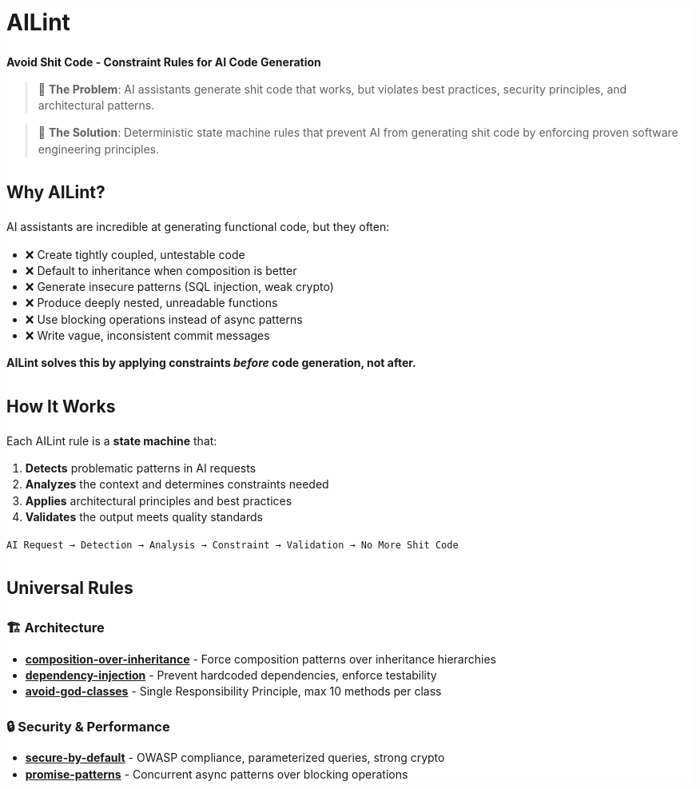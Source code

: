 # AILint
**Avoid Shit Code - Constraint Rules for AI Code Generation**



> 🎯 **The Problem**: AI assistants generate shit code that works, but violates best practices, security principles, and architectural patterns.

> 🚀 **The Solution**: Deterministic state machine rules that prevent AI from generating shit code by enforcing proven software engineering principles.

## Why AILint?

AI assistants are incredible at generating functional code, but they often:
- ❌ Create tightly coupled, untestable code
- ❌ Default to inheritance when composition is better
- ❌ Generate insecure patterns (SQL injection, weak crypto)
- ❌ Produce deeply nested, unreadable functions
- ❌ Use blocking operations instead of async patterns
- ❌ Write vague, inconsistent commit messages

**AILint solves this by applying constraints *before* code generation, not after.**

## How It Works

Each AILint rule is a **state machine** that:

1. **Detects** problematic patterns in AI requests
2. **Analyzes** the context and determines constraints needed
3. **Applies** architectural principles and best practices
4. **Validates** the output meets quality standards

```
AI Request → Detection → Analysis → Constraint → Validation → No More Shit Code
```

## Universal Rules

### 🏗️ **Architecture**
- **[composition-over-inheritance](rules/universal/composition-over-inheritance.mdc)** - Force composition patterns over inheritance hierarchies
- **[dependency-injection](rules/universal/dependency-injection.mdc)** - Prevent hardcoded dependencies, enforce testability
- **[avoid-god-classes](rules/universal/avoid-god-classes.mdc)** - Single Responsibility Principle, max 10 methods per class

### 🔒 **Security & Performance**  
- **[secure-by-default](rules/universal/secure-by-default.mdc)** - OWASP compliance, parameterized queries, strong crypto
- **[promise-patterns](rules/universal/promise-patterns.mdc)** - Concurrent async patterns over blocking operations
